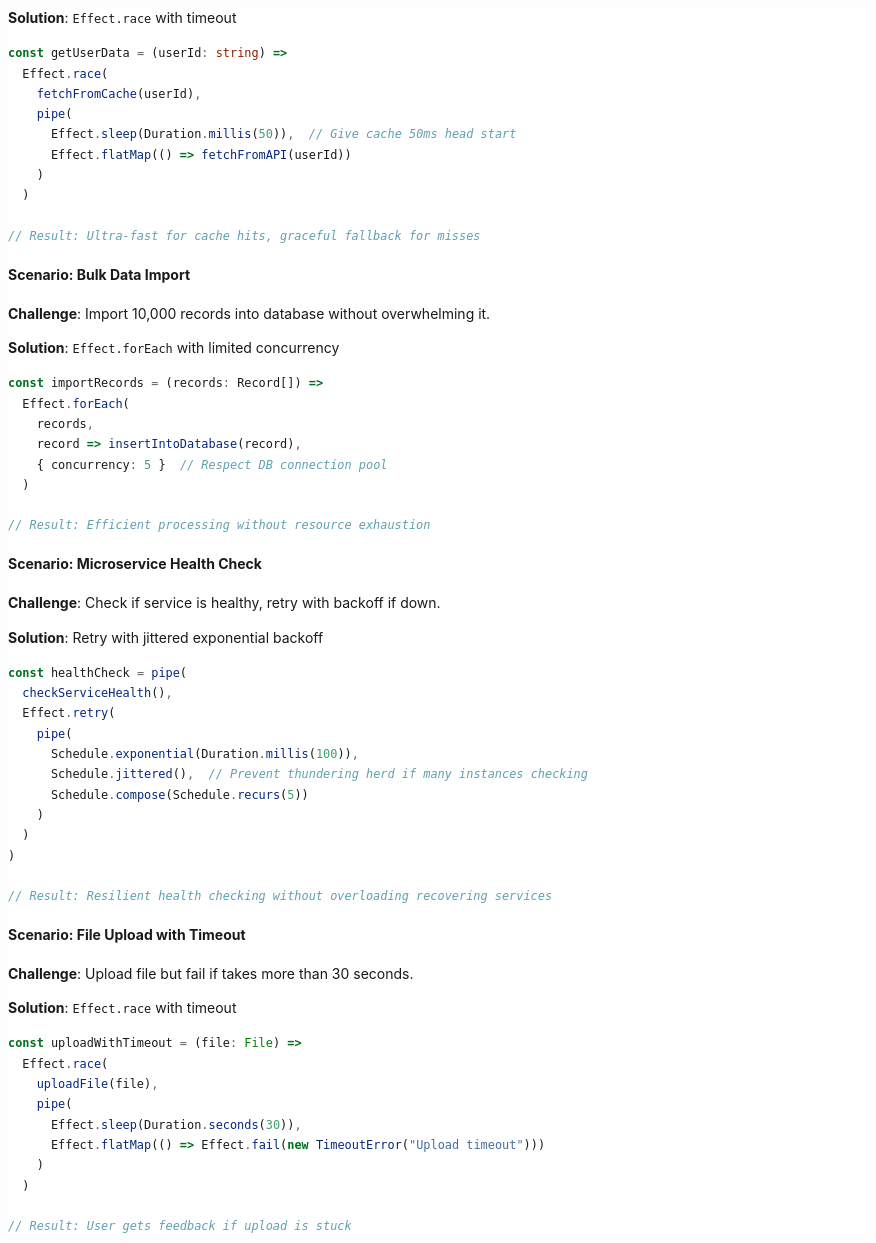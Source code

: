 **Solution**: `Effect.race` with timeout
```typescript
const getUserData = (userId: string) =>
  Effect.race(
    fetchFromCache(userId),
    pipe(
      Effect.sleep(Duration.millis(50)),  // Give cache 50ms head start
      Effect.flatMap(() => fetchFromAPI(userId))
    )
  )

// Result: Ultra-fast for cache hits, graceful fallback for misses
```

#### Scenario: Bulk Data Import
**Challenge**: Import 10,000 records into database without overwhelming it.

**Solution**: `Effect.forEach` with limited concurrency
```typescript
const importRecords = (records: Record[]) =>
  Effect.forEach(
    records,
    record => insertIntoDatabase(record),
    { concurrency: 5 }  // Respect DB connection pool
  )

// Result: Efficient processing without resource exhaustion
```

#### Scenario: Microservice Health Check
**Challenge**: Check if service is healthy, retry with backoff if down.

**Solution**: Retry with jittered exponential backoff
```typescript
const healthCheck = pipe(
  checkServiceHealth(),
  Effect.retry(
    pipe(
      Schedule.exponential(Duration.millis(100)),
      Schedule.jittered(),  // Prevent thundering herd if many instances checking
      Schedule.compose(Schedule.recurs(5))
    )
  )
)

// Result: Resilient health checking without overloading recovering services
```

#### Scenario: File Upload with Timeout
**Challenge**: Upload file but fail if takes more than 30 seconds.

**Solution**: `Effect.race` with timeout
```typescript
const uploadWithTimeout = (file: File) =>
  Effect.race(
    uploadFile(file),
    pipe(
      Effect.sleep(Duration.seconds(30)),
      Effect.flatMap(() => Effect.fail(new TimeoutError("Upload timeout")))
    )
  )

// Result: User gets feedback if upload is stuck
```
